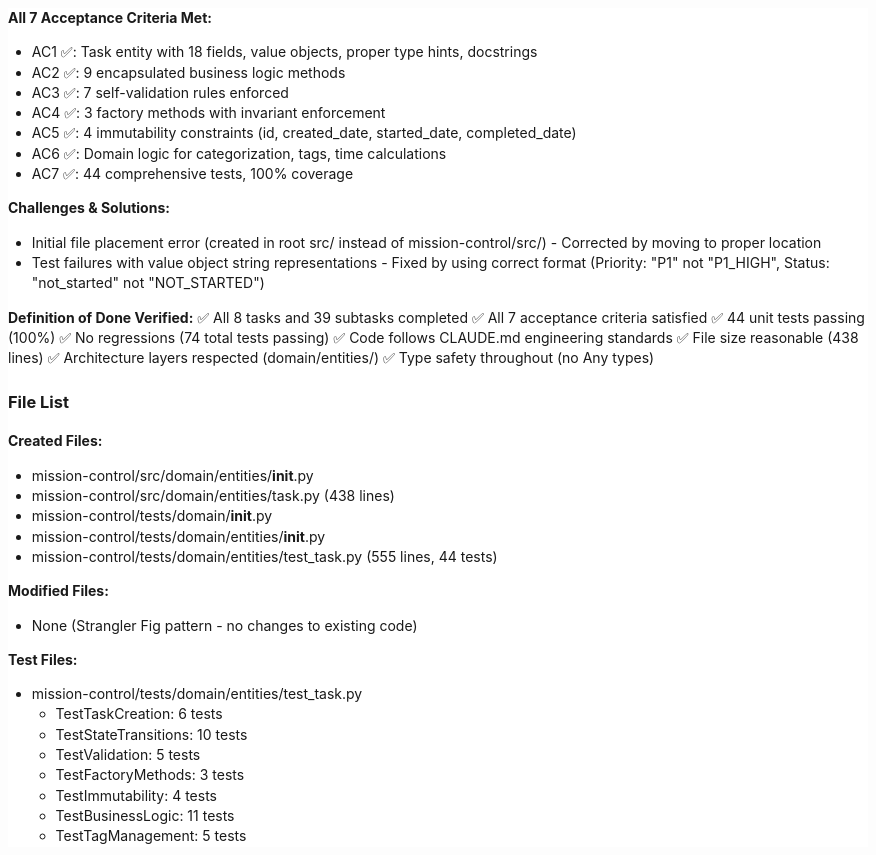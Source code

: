 **All 7 Acceptance Criteria Met:**
- AC1 ✅: Task entity with 18 fields, value objects, proper type hints, docstrings
- AC2 ✅: 9 encapsulated business logic methods
- AC3 ✅: 7 self-validation rules enforced
- AC4 ✅: 3 factory methods with invariant enforcement
- AC5 ✅: 4 immutability constraints (id, created_date, started_date, completed_date)
- AC6 ✅: Domain logic for categorization, tags, time calculations
- AC7 ✅: 44 comprehensive tests, 100% coverage

**Challenges & Solutions:**
- Initial file placement error (created in root src/ instead of mission-control/src/) - Corrected by moving to proper location
- Test failures with value object string representations - Fixed by using correct format (Priority: "P1" not "P1_HIGH", Status: "not_started" not "NOT_STARTED")

**Definition of Done Verified:**
✅ All 8 tasks and 39 subtasks completed
✅ All 7 acceptance criteria satisfied
✅ 44 unit tests passing (100%)
✅ No regressions (74 total tests passing)
✅ Code follows CLAUDE.md engineering standards
✅ File size reasonable (438 lines)
✅ Architecture layers respected (domain/entities/)
✅ Type safety throughout (no Any types)

### File List

**Created Files:**
- mission-control/src/domain/entities/__init__.py
- mission-control/src/domain/entities/task.py (438 lines)
- mission-control/tests/domain/__init__.py
- mission-control/tests/domain/entities/__init__.py
- mission-control/tests/domain/entities/test_task.py (555 lines, 44 tests)

**Modified Files:**
- None (Strangler Fig pattern - no changes to existing code)

**Test Files:**
- mission-control/tests/domain/entities/test_task.py
  - TestTaskCreation: 6 tests
  - TestStateTransitions: 10 tests
  - TestValidation: 5 tests
  - TestFactoryMethods: 3 tests
  - TestImmutability: 4 tests
  - TestBusinessLogic: 11 tests
  - TestTagManagement: 5 tests
